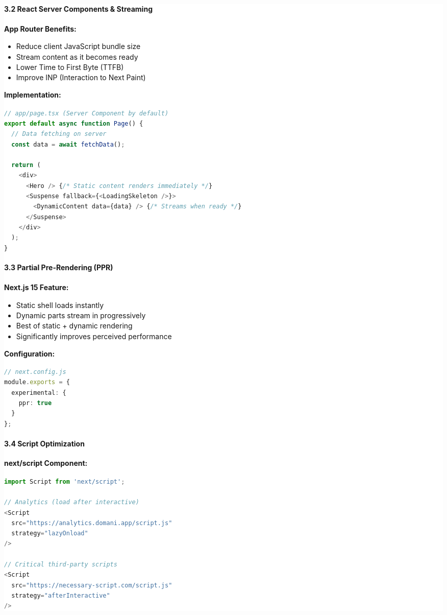 #### 3.2 React Server Components & Streaming
**App Router Benefits:**
- Reduce client JavaScript bundle size
- Stream content as it becomes ready
- Lower Time to First Byte (TTFB)
- Improve INP (Interaction to Next Paint)

**Implementation:**
```typescript
// app/page.tsx (Server Component by default)
export default async function Page() {
  // Data fetching on server
  const data = await fetchData();

  return (
    <div>
      <Hero /> {/* Static content renders immediately */}
      <Suspense fallback={<LoadingSkeleton />}>
        <DynamicContent data={data} /> {/* Streams when ready */}
      </Suspense>
    </div>
  );
}
```

#### 3.3 Partial Pre-Rendering (PPR)
**Next.js 15 Feature:**
- Static shell loads instantly
- Dynamic parts stream in progressively
- Best of static + dynamic rendering
- Significantly improves perceived performance

**Configuration:**
```typescript
// next.config.js
module.exports = {
  experimental: {
    ppr: true
  }
};
```

#### 3.4 Script Optimization
**next/script Component:**
```typescript
import Script from 'next/script';

// Analytics (load after interactive)
<Script
  src="https://analytics.domani.app/script.js"
  strategy="lazyOnload"
/>

// Critical third-party scripts
<Script
  src="https://necessary-script.com/script.js"
  strategy="afterInteractive"
/>
```
